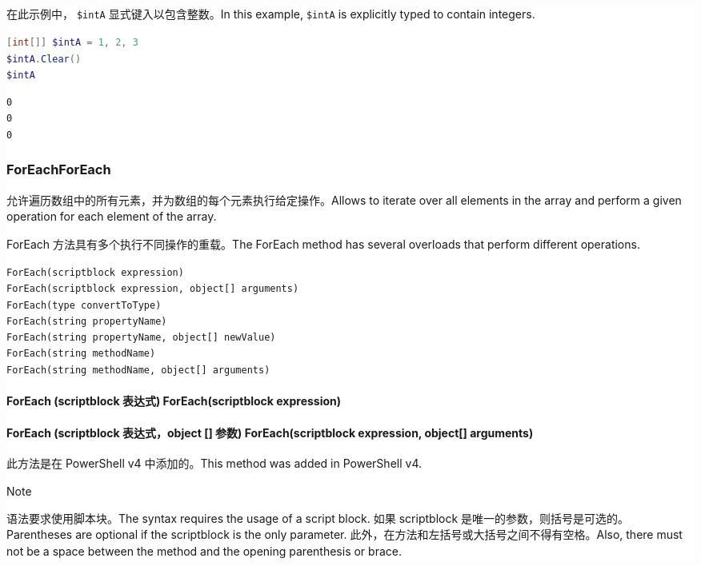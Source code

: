 <span data-ttu-id="61840-185">在此示例中， `$intA` 显式键入以包含整数。</span><span class="sxs-lookup"><span data-stu-id="61840-185">In this example, `$intA` is explicitly typed to contain integers.</span></span>

```powershell
[int[]] $intA = 1, 2, 3
$intA.Clear()
$intA
```

```Output
0
0
0
```

### <a name="foreach"></a><span data-ttu-id="61840-186">ForEach</span><span class="sxs-lookup"><span data-stu-id="61840-186">ForEach</span></span>

<span data-ttu-id="61840-187">允许遍历数组中的所有元素，并为数组的每个元素执行给定操作。</span><span class="sxs-lookup"><span data-stu-id="61840-187">Allows to iterate over all elements in the array and perform a given operation for each element of the array.</span></span>

<span data-ttu-id="61840-188">ForEach 方法具有多个执行不同操作的重载。</span><span class="sxs-lookup"><span data-stu-id="61840-188">The ForEach method has several overloads that perform different operations.</span></span>

```
ForEach(scriptblock expression)
ForEach(scriptblock expression, object[] arguments)
ForEach(type convertToType)
ForEach(string propertyName)
ForEach(string propertyName, object[] newValue)
ForEach(string methodName)
ForEach(string methodName, object[] arguments)
```

#### <a name="foreachscriptblock-expression"></a><span data-ttu-id="61840-189">ForEach (scriptblock 表达式) </span><span class="sxs-lookup"><span data-stu-id="61840-189">ForEach(scriptblock expression)</span></span>

#### <a name="foreachscriptblock-expression-object-arguments"></a><span data-ttu-id="61840-190">ForEach (scriptblock 表达式，object [] 参数) </span><span class="sxs-lookup"><span data-stu-id="61840-190">ForEach(scriptblock expression, object[] arguments)</span></span>

<span data-ttu-id="61840-191">此方法是在 PowerShell v4 中添加的。</span><span class="sxs-lookup"><span data-stu-id="61840-191">This method was added in PowerShell v4.</span></span>

> [!NOTE]
> <span data-ttu-id="61840-192">语法要求使用脚本块。</span><span class="sxs-lookup"><span data-stu-id="61840-192">The syntax requires the usage of a script block.</span></span> <span data-ttu-id="61840-193">如果 scriptblock 是唯一的参数，则括号是可选的。</span><span class="sxs-lookup"><span data-stu-id="61840-193">Parentheses are optional if the scriptblock is the only parameter.</span></span> <span data-ttu-id="61840-194">此外，在方法和左括号或大括号之间不得有空格。</span><span class="sxs-lookup"><span data-stu-id="61840-194">Also, there must not be a space between the method and the opening parenthesis or brace.</span></span>
